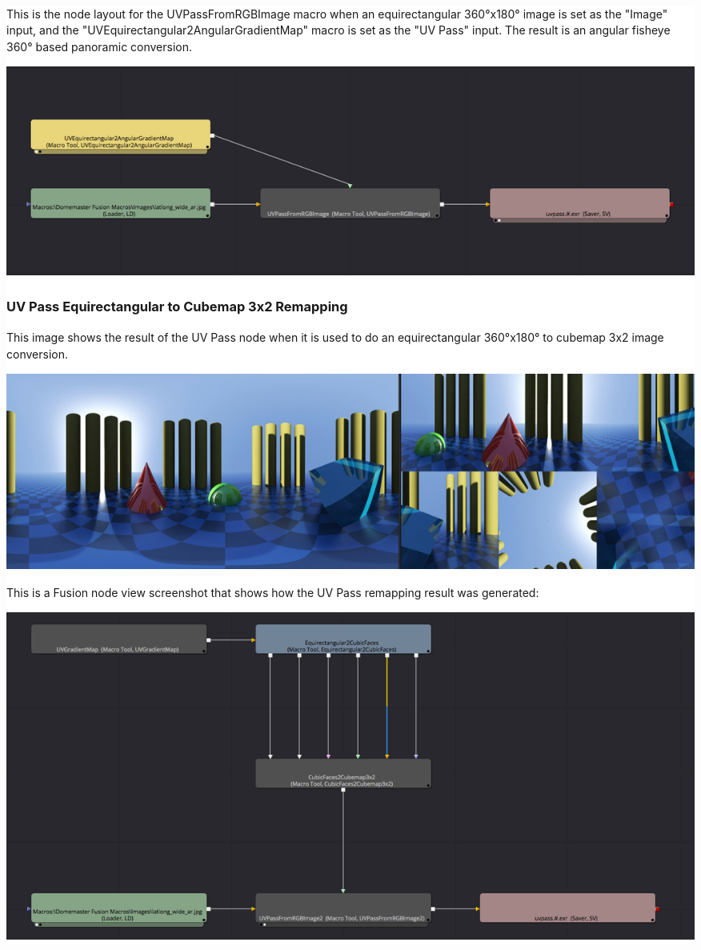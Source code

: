 This is the node layout for the UVPassFromRGBImage macro when an equirectangular 360&deg;x180&deg; image is set as the "Image" input, and the "UVEquirectangular2AngularGradientMap" macro is set as the "UV Pass" input. The result is an angular fisheye 360&deg; based panoramic conversion.

![UVPassFromRGBImage Node](images/macro-uv-pass-from-rgb-image-node.png)

### UV Pass Equirectangular to Cubemap 3x2 Remapping ###

This image shows the result of the UV Pass node when it is used to do an equirectangular 360&deg;x180&deg; to cubemap 3x2 image conversion.

![UVPassFromRGBImage Macro](images/macro-uv-pass-rectangular-to-cubic-faces-example-images.png)

This is a Fusion node view screenshot that shows how the UV Pass remapping result was generated:

![UVPassFromRGBImage Node](images/macro-uv-pass-from-rgb-image-latlong-to-cubic3x2-node.png)
